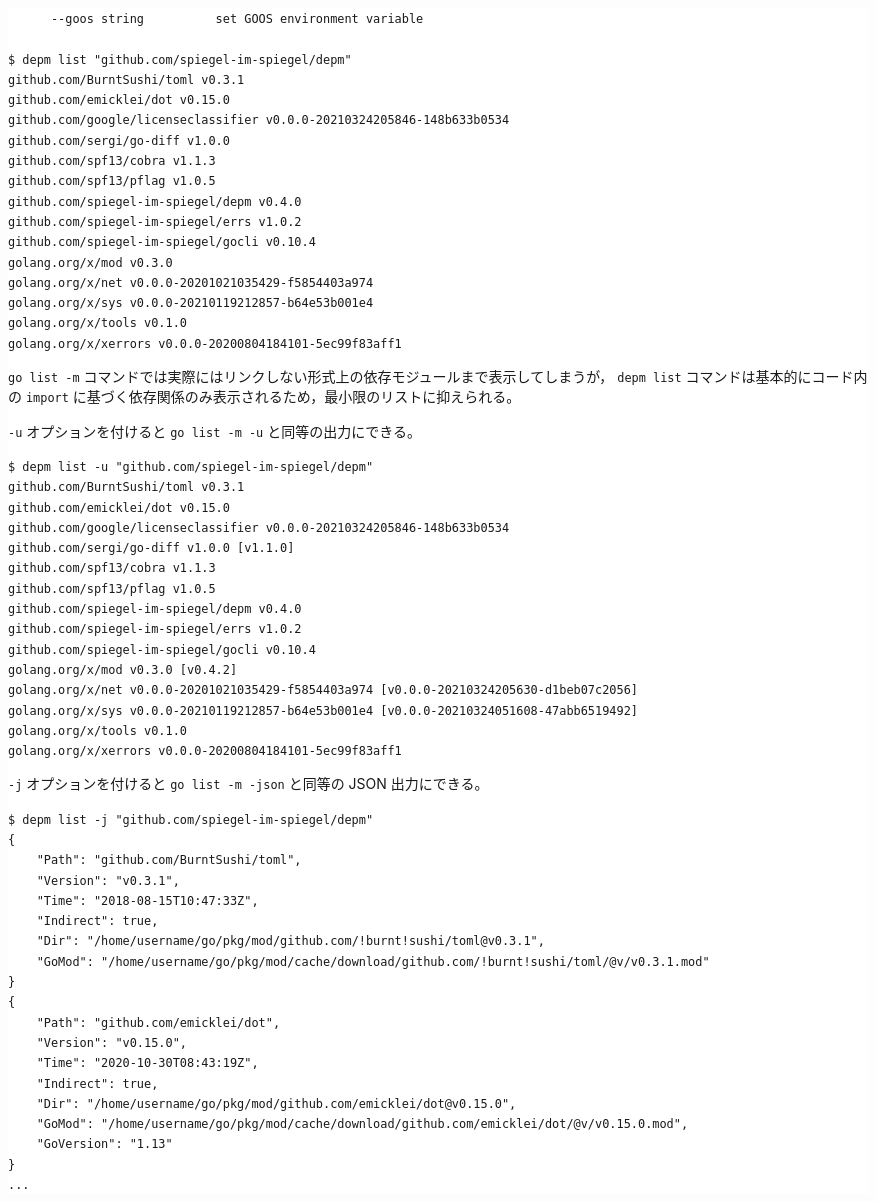 ```text
      --goos string          set GOOS environment variable

$ depm list "github.com/spiegel-im-spiegel/depm"
github.com/BurntSushi/toml v0.3.1
github.com/emicklei/dot v0.15.0
github.com/google/licenseclassifier v0.0.0-20210324205846-148b633b0534
github.com/sergi/go-diff v1.0.0
github.com/spf13/cobra v1.1.3
github.com/spf13/pflag v1.0.5
github.com/spiegel-im-spiegel/depm v0.4.0
github.com/spiegel-im-spiegel/errs v1.0.2
github.com/spiegel-im-spiegel/gocli v0.10.4
golang.org/x/mod v0.3.0
golang.org/x/net v0.0.0-20201021035429-f5854403a974
golang.org/x/sys v0.0.0-20210119212857-b64e53b001e4
golang.org/x/tools v0.1.0
golang.org/x/xerrors v0.0.0-20200804184101-5ec99f83aff1
```

`go list -m` コマンドでは実際にはリンクしない形式上の依存モジュールまで表示してしまうが， `depm list` コマンドは基本的にコード内の `import` に基づく依存関係のみ表示されるため，最小限のリストに抑えられる。

`-u` オプションを付けると `go list -m -u` と同等の出力にできる。

```text {hl_lines=[10]}
$ depm list -u "github.com/spiegel-im-spiegel/depm"
github.com/BurntSushi/toml v0.3.1
github.com/emicklei/dot v0.15.0
github.com/google/licenseclassifier v0.0.0-20210324205846-148b633b0534
github.com/sergi/go-diff v1.0.0 [v1.1.0]
github.com/spf13/cobra v1.1.3
github.com/spf13/pflag v1.0.5
github.com/spiegel-im-spiegel/depm v0.4.0
github.com/spiegel-im-spiegel/errs v1.0.2
github.com/spiegel-im-spiegel/gocli v0.10.4
golang.org/x/mod v0.3.0 [v0.4.2]
golang.org/x/net v0.0.0-20201021035429-f5854403a974 [v0.0.0-20210324205630-d1beb07c2056]
golang.org/x/sys v0.0.0-20210119212857-b64e53b001e4 [v0.0.0-20210324051608-47abb6519492]
golang.org/x/tools v0.1.0
golang.org/x/xerrors v0.0.0-20200804184101-5ec99f83aff1
```

`-j` オプションを付けると `go list -m -json` と同等の JSON 出力にできる。

```text
$ depm list -j "github.com/spiegel-im-spiegel/depm"
{
    "Path": "github.com/BurntSushi/toml",
    "Version": "v0.3.1",
    "Time": "2018-08-15T10:47:33Z",
    "Indirect": true,
    "Dir": "/home/username/go/pkg/mod/github.com/!burnt!sushi/toml@v0.3.1",
    "GoMod": "/home/username/go/pkg/mod/cache/download/github.com/!burnt!sushi/toml/@v/v0.3.1.mod"
}
{
    "Path": "github.com/emicklei/dot",
    "Version": "v0.15.0",
    "Time": "2020-10-30T08:43:19Z",
    "Indirect": true,
    "Dir": "/home/username/go/pkg/mod/github.com/emicklei/dot@v0.15.0",
    "GoMod": "/home/username/go/pkg/mod/cache/download/github.com/emicklei/dot/@v/v0.15.0.mod",
    "GoVersion": "1.13"
}
...
```


[Go]: https://golang.org/ "The Go Programming Language"
[depm]: https://github.com/spiegel-im-spiegel/depm "spiegel-im-spiegel/depm: Visualize depndency packages and modules"
[jq]: https://stedolan.github.io/jq/ "jq"
[DOT]: https://graphviz.gitlab.io/_pages/doc/info/lang.html "The DOT Language"
[Graphviz]: http://www.graphviz.org/ "Graphviz - Graph Visualization Software"
[`unsafe`]: https://golang.org/pkg/unsafe/ "unsafe - The Go Programming Language"